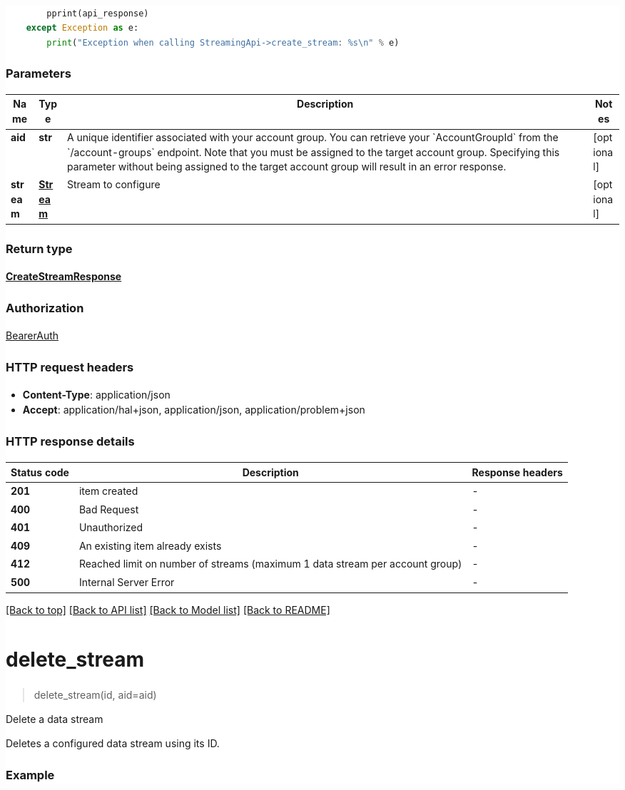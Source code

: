 ```python
        pprint(api_response)
    except Exception as e:
        print("Exception when calling StreamingApi->create_stream: %s\n" % e)
```



### Parameters

Name | Type | Description  | Notes
------------- | ------------- | ------------- | -------------
 **aid** | **str**| A unique identifier associated with your account group. You can retrieve your &#x60;AccountGroupId&#x60; from the &#x60;/account-groups&#x60; endpoint. Note that you must be assigned to the target account group. Specifying this parameter without being assigned to the target account group will result in an error response. | [optional] 
 **stream** | [**Stream**](Stream.md)| Stream to configure | [optional] 

### Return type

[**CreateStreamResponse**](CreateStreamResponse.md)

### Authorization

[BearerAuth](../README.md#BearerAuth)

### HTTP request headers

 - **Content-Type**: application/json
 - **Accept**: application/hal+json, application/json, application/problem+json

### HTTP response details
| Status code | Description | Response headers |
|-------------|-------------|------------------|
**201** | item created |  -  |
**400** | Bad Request |  -  |
**401** | Unauthorized |  -  |
**409** | An existing item already exists |  -  |
**412** | Reached limit on number of streams (maximum 1 data stream per account group) |  -  |
**500** | Internal Server Error |  -  |

[[Back to top]](#) [[Back to API list]](../README.md#documentation-for-api-endpoints) [[Back to Model list]](../README.md#documentation-for-models) [[Back to README]](../README.md)

# **delete_stream**
> delete_stream(id, aid=aid)

Delete a data stream

Deletes a configured data stream using its ID.

### Example
